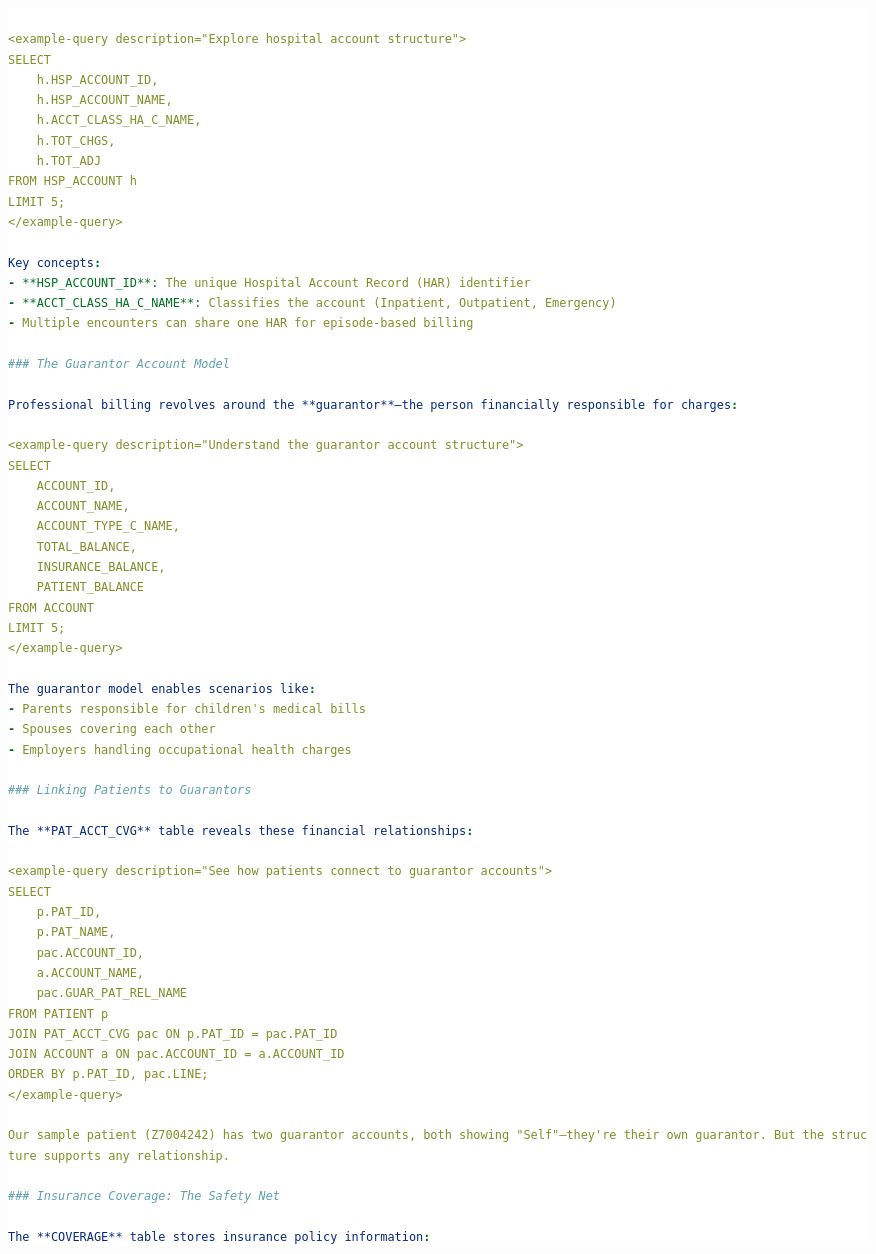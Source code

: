 ```yaml

<example-query description="Explore hospital account structure">
SELECT 
    h.HSP_ACCOUNT_ID,
    h.HSP_ACCOUNT_NAME,
    h.ACCT_CLASS_HA_C_NAME,
    h.TOT_CHGS,
    h.TOT_ADJ
FROM HSP_ACCOUNT h
LIMIT 5;
</example-query>

Key concepts:
- **HSP_ACCOUNT_ID**: The unique Hospital Account Record (HAR) identifier
- **ACCT_CLASS_HA_C_NAME**: Classifies the account (Inpatient, Outpatient, Emergency)
- Multiple encounters can share one HAR for episode-based billing

### The Guarantor Account Model

Professional billing revolves around the **guarantor**—the person financially responsible for charges:

<example-query description="Understand the guarantor account structure">
SELECT 
    ACCOUNT_ID,
    ACCOUNT_NAME,
    ACCOUNT_TYPE_C_NAME,
    TOTAL_BALANCE,
    INSURANCE_BALANCE,
    PATIENT_BALANCE
FROM ACCOUNT
LIMIT 5;
</example-query>

The guarantor model enables scenarios like:
- Parents responsible for children's medical bills
- Spouses covering each other
- Employers handling occupational health charges

### Linking Patients to Guarantors

The **PAT_ACCT_CVG** table reveals these financial relationships:

<example-query description="See how patients connect to guarantor accounts">
SELECT 
    p.PAT_ID,
    p.PAT_NAME,
    pac.ACCOUNT_ID,
    a.ACCOUNT_NAME,
    pac.GUAR_PAT_REL_NAME
FROM PATIENT p
JOIN PAT_ACCT_CVG pac ON p.PAT_ID = pac.PAT_ID
JOIN ACCOUNT a ON pac.ACCOUNT_ID = a.ACCOUNT_ID
ORDER BY p.PAT_ID, pac.LINE;
</example-query>

Our sample patient (Z7004242) has two guarantor accounts, both showing "Self"—they're their own guarantor. But the structure supports any relationship.

### Insurance Coverage: The Safety Net

The **COVERAGE** table stores insurance policy information:

```